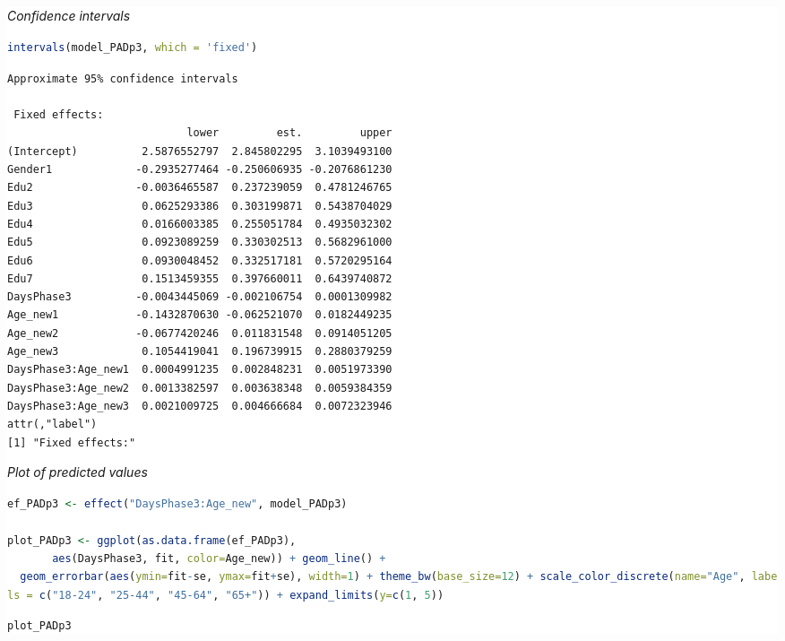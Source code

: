 *Confidence intervals*

``` r
intervals(model_PADp3, which = 'fixed')
```

    Approximate 95% confidence intervals
    
     Fixed effects:
                                lower         est.         upper
    (Intercept)          2.5876552797  2.845802295  3.1039493100
    Gender1             -0.2935277464 -0.250606935 -0.2076861230
    Edu2                -0.0036465587  0.237239059  0.4781246765
    Edu3                 0.0625293386  0.303199871  0.5438704029
    Edu4                 0.0166003385  0.255051784  0.4935032302
    Edu5                 0.0923089259  0.330302513  0.5682961000
    Edu6                 0.0930048452  0.332517181  0.5720295164
    Edu7                 0.1513459355  0.397660011  0.6439740872
    DaysPhase3          -0.0043445069 -0.002106754  0.0001309982
    Age_new1            -0.1432870630 -0.062521070  0.0182449235
    Age_new2            -0.0677420246  0.011831548  0.0914051205
    Age_new3             0.1054419041  0.196739915  0.2880379259
    DaysPhase3:Age_new1  0.0004991235  0.002848231  0.0051973390
    DaysPhase3:Age_new2  0.0013382597  0.003638348  0.0059384359
    DaysPhase3:Age_new3  0.0021009725  0.004666684  0.0072323946
    attr(,"label")
    [1] "Fixed effects:"

*Plot of predicted values*

``` r
ef_PADp3 <- effect("DaysPhase3:Age_new", model_PADp3)

plot_PADp3 <- ggplot(as.data.frame(ef_PADp3), 
       aes(DaysPhase3, fit, color=Age_new)) + geom_line() + 
  geom_errorbar(aes(ymin=fit-se, ymax=fit+se), width=1) + theme_bw(base_size=12) + scale_color_discrete(name="Age", labels = c("18-24", "25-44", "45-64", "65+")) + expand_limits(y=c(1, 5))
```

``` r
plot_PADp3
```
